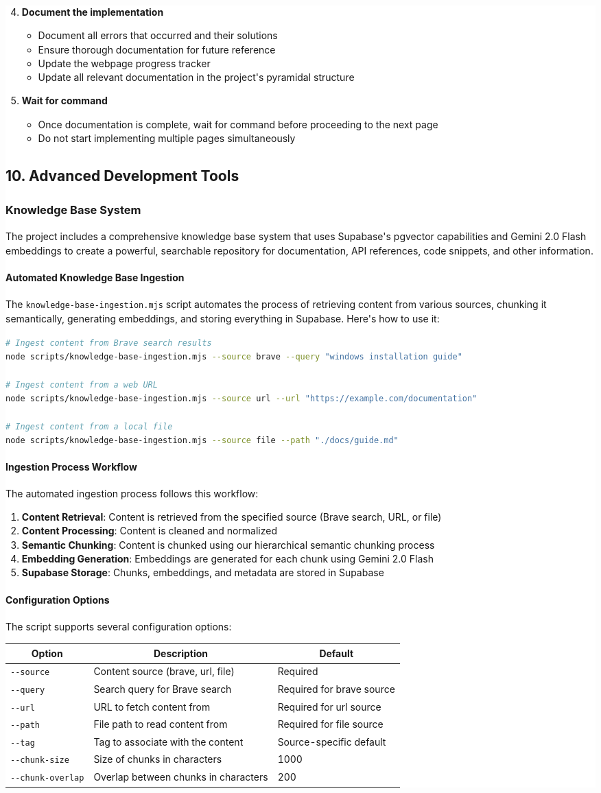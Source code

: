 4. **Document the implementation**
   - Document all errors that occurred and their solutions
   - Ensure thorough documentation for future reference
   - Update the webpage progress tracker
   - Update all relevant documentation in the project's pyramidal structure

5. **Wait for command**
   - Once documentation is complete, wait for command before proceeding to the next page
   - Do not start implementing multiple pages simultaneously

## 10. Advanced Development Tools

### Knowledge Base System

The project includes a comprehensive knowledge base system that uses Supabase's pgvector capabilities and Gemini 2.0 Flash embeddings to create a powerful, searchable repository for documentation, API references, code snippets, and other information.

#### Automated Knowledge Base Ingestion

The `knowledge-base-ingestion.mjs` script automates the process of retrieving content from various sources, chunking it semantically, generating embeddings, and storing everything in Supabase. Here's how to use it:

```bash
# Ingest content from Brave search results
node scripts/knowledge-base-ingestion.mjs --source brave --query "windows installation guide"

# Ingest content from a web URL
node scripts/knowledge-base-ingestion.mjs --source url --url "https://example.com/documentation"

# Ingest content from a local file
node scripts/knowledge-base-ingestion.mjs --source file --path "./docs/guide.md"
```

#### Ingestion Process Workflow

The automated ingestion process follows this workflow:

1. **Content Retrieval**: Content is retrieved from the specified source (Brave search, URL, or file)
2. **Content Processing**: Content is cleaned and normalized
3. **Semantic Chunking**: Content is chunked using our hierarchical semantic chunking process
4. **Embedding Generation**: Embeddings are generated for each chunk using Gemini 2.0 Flash
5. **Supabase Storage**: Chunks, embeddings, and metadata are stored in Supabase

#### Configuration Options

The script supports several configuration options:

| Option | Description | Default |
|--------|-------------|--------|
| `--source` | Content source (brave, url, file) | Required |
| `--query` | Search query for Brave search | Required for brave source |
| `--url` | URL to fetch content from | Required for url source |
| `--path` | File path to read content from | Required for file source |
| `--tag` | Tag to associate with the content | Source-specific default |
| `--chunk-size` | Size of chunks in characters | 1000 |
| `--chunk-overlap` | Overlap between chunks in characters | 200 |
